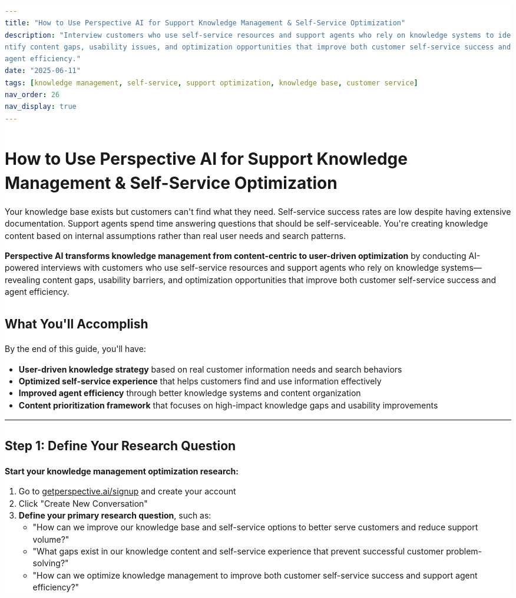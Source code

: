 ```yaml
---
title: "How to Use Perspective AI for Support Knowledge Management & Self-Service Optimization"
description: "Interview customers who use self-service resources and support agents who rely on knowledge systems to identify content gaps, usability issues, and optimization opportunities that improve both customer self-service success and agent efficiency."
date: "2025-06-11"
tags: [knowledge management, self-service, support optimization, knowledge base, customer service]
nav_order: 26
nav_display: true
---
```


# How to Use Perspective AI for Support Knowledge Management & Self-Service Optimization

Your knowledge base exists but customers can't find what they need. Self-service success rates are low despite having extensive documentation. Support agents spend time answering questions that should be self-serviceable. You're creating knowledge content based on internal assumptions rather than real user needs and search patterns.

**Perspective AI transforms knowledge management from content-centric to user-driven optimization** by conducting AI-powered interviews with customers who use self-service resources and support agents who rely on knowledge systems—revealing content gaps, usability barriers, and optimization opportunities that improve both customer self-service success and agent efficiency.

## What You'll Accomplish

By the end of this guide, you'll have:
- **User-driven knowledge strategy** based on real customer information needs and search behaviors
- **Optimized self-service experience** that helps customers find and use information effectively
- **Improved agent efficiency** through better knowledge systems and content organization
- **Content prioritization framework** that focuses on high-impact knowledge gaps and usability improvements

---

## Step 1: Define Your Research Question

**Start your knowledge management optimization research:**
1. Go to [getperspective.ai/signup](https://getperspective.ai/signup?utm_source=docs&utm_content=use-case-guides) and create your account
2. Click "Create New Conversation"
3. **Define your primary research question**, such as:
   - "How can we improve our knowledge base and self-service options to better serve customers and reduce support volume?"
   - "What gaps exist in our knowledge content and self-service experience that prevent successful customer problem-solving?"
   - "How can we optimize knowledge management to improve both customer self-service success and support agent efficiency?"
